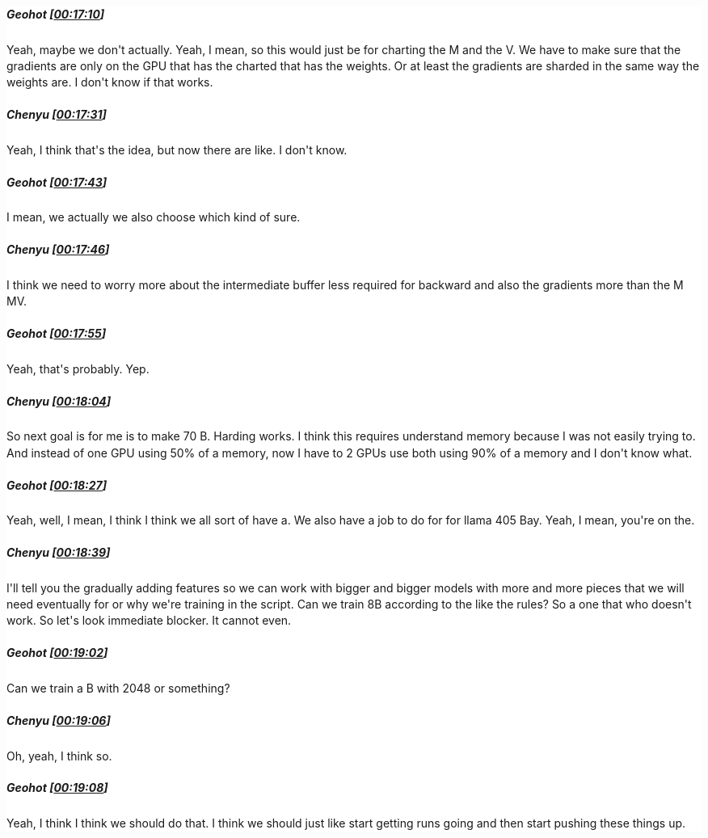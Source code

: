 ##### **Geohot** [[00:17:10](https://www.youtube.com/watch?v=U-UYchhy_dY&t=1030)]
Yeah, maybe we don't actually. Yeah, I mean, so this would just be for charting the M and the V. We have to make sure that the gradients are only on the GPU that has the charted that has the weights. Or at least the gradients are sharded in the same way the weights are. I don't know if that works.

##### **Chenyu** [[00:17:31](https://www.youtube.com/watch?v=U-UYchhy_dY&t=1051)]
Yeah, I think that's the idea, but now there are like. I don't know.

##### **Geohot** [[00:17:43](https://www.youtube.com/watch?v=U-UYchhy_dY&t=1063)]
I mean, we actually we also choose which kind of sure.

##### **Chenyu** [[00:17:46](https://www.youtube.com/watch?v=U-UYchhy_dY&t=1066)]
I think we need to worry more about the intermediate buffer less required for backward and also the gradients more than the M MV.

##### **Geohot** [[00:17:55](https://www.youtube.com/watch?v=U-UYchhy_dY&t=1075)]
Yeah, that's probably. Yep.

##### **Chenyu** [[00:18:04](https://www.youtube.com/watch?v=U-UYchhy_dY&t=1084)]
So next goal is for me is to make 70 B. Harding works. I think this requires understand memory because I was not easily trying to. And instead of one GPU using 50% of a memory, now I have to 2 GPUs use both using 90% of a memory and I don't know what.

##### **Geohot** [[00:18:27](https://www.youtube.com/watch?v=U-UYchhy_dY&t=1107)]
Yeah, well, I mean, I think I think we all sort of have a. We also have a job to do for for llama 405 Bay. Yeah, I mean, you're on the.

##### **Chenyu** [[00:18:39](https://www.youtube.com/watch?v=U-UYchhy_dY&t=1119)]
I'll tell you the gradually adding features so we can work with bigger and bigger models with more and more pieces that we will need eventually for or why we're training in the script. Can we train 8B according to the like the rules? So a one that who doesn't work. So let's look immediate blocker. It cannot even.

##### **Geohot** [[00:19:02](https://www.youtube.com/watch?v=U-UYchhy_dY&t=1142)]
Can we train a B with 2048 or something?

##### **Chenyu** [[00:19:06](https://www.youtube.com/watch?v=U-UYchhy_dY&t=1146)]
Oh, yeah, I think so.

##### **Geohot** [[00:19:08](https://www.youtube.com/watch?v=U-UYchhy_dY&t=1148)]
Yeah, I think I think we should do that. I think we should just like start getting runs going and then start pushing these things up.
